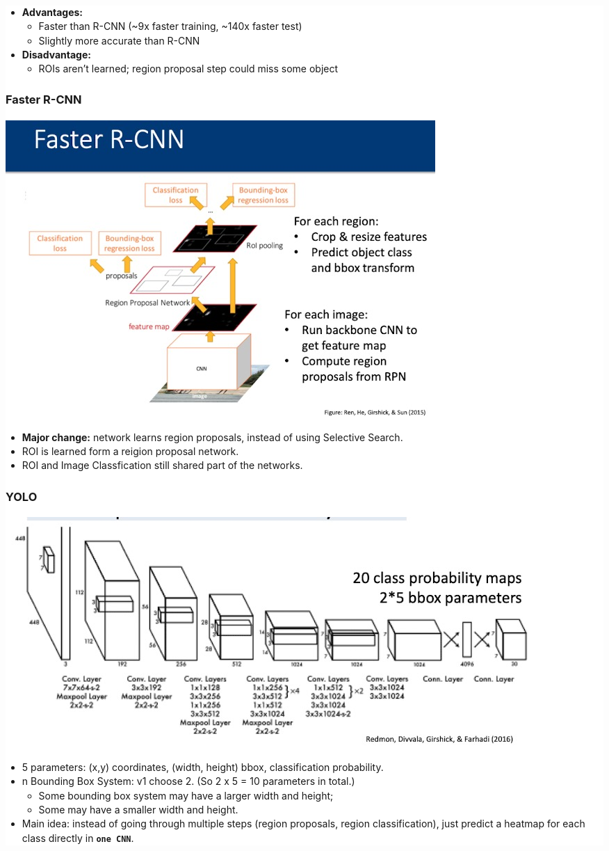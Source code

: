 - **Advantages:**
    - Faster than R-CNN (~9x faster training, ~140x faster test) 
    - Slightly more accurate than R-CNN
- **Disadvantage:**
    - ROIs aren’t learned; region proposal step could miss
some object

### Faster R-CNN
![alt text](img-cn/Faster-R-CNN.png)
- **Major change:** network learns region proposals,
instead of using Selective Search.
- ROI is learned form a reigion proposal network.
- ROI and Image Classfication still shared part of the networks.

### YOLO
![alt text](img-cn/yolo-v1.png)
- 5 parameters: (x,y) coordinates, (width, height) bbox, classification probability.
- n Bounding Box System: v1 choose 2. (So 2 x 5 = 10 parameters in total.)
    - Some bounding box system may have a larger width and height;
    - Some may have a smaller width and height.
- Main idea: instead of going through multiple steps
(region proposals, region classification), just predict
a heatmap for each class directly in **`one CNN`**.